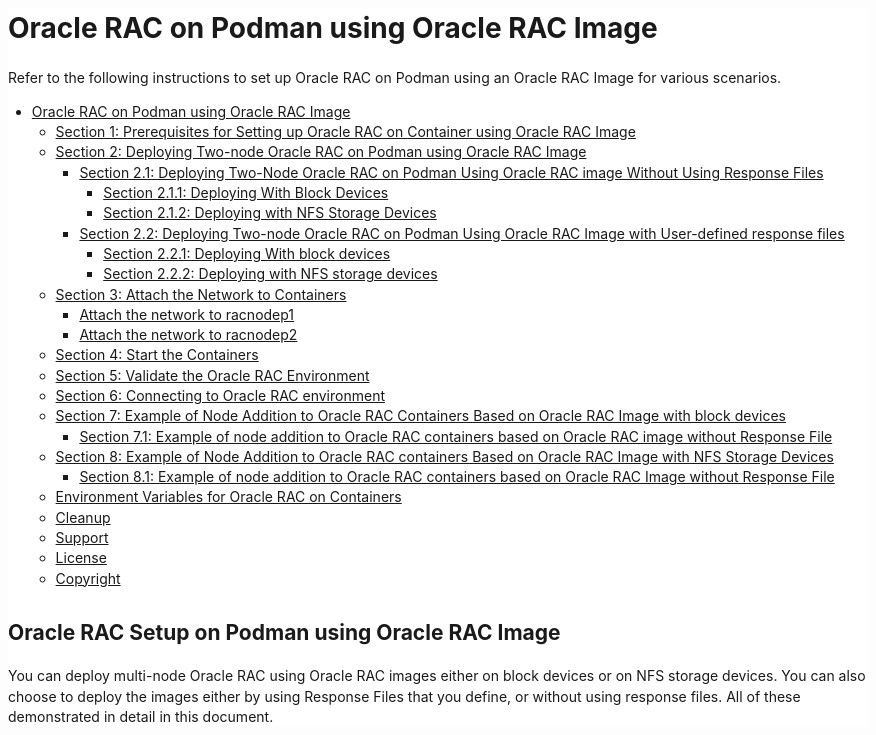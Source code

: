 Oracle RAC on Podman using Oracle RAC Image 
===============================================================

Refer to the following instructions to set up Oracle RAC on Podman using an Oracle RAC Image for various scenarios.

- [Oracle RAC on Podman using Oracle RAC Image](#oracle-rac-on-podman-using-oracle-rac-image)
  - [Section 1: Prerequisites for Setting up Oracle RAC on Container using Oracle RAC Image](#section-1-prerequisites-for-setting-up-oracle-rac-on-containers-using-oracle-rac-image)
  - [Section 2: Deploying Two-node Oracle RAC on Podman using Oracle RAC Image](#section-2-deploying-two-node-oracle-rac-on-podman-using-oracle-rac-image)
      - [Section 2.1: Deploying Two-Node Oracle RAC on Podman Using Oracle RAC image Without Using Response Files](#section-21-deploying-two-node-oracle-rac-on-podman-using-an-oracle-rac-image-without-using-response-files)
        - [Section 2.1.1: Deploying With Block Devices](#section-211-deploying-with-block-devices)
        - [Section 2.1.2: Deploying with NFS Storage Devices](#section-212-deploying-with-nfs-storage-devices)
      - [Section 2.2: Deploying Two-node Oracle RAC on Podman Using Oracle RAC Image with User-defined response files](#section-22-deploying-two-node-oracle-rac-setup-on-podman-using-oracle-rac-image-using-user-defined-response-files)
        - [Section 2.2.1: Deploying With block devices](#section-221-deploying-with-blockdevices)
        - [Section 2.2.2: Deploying with NFS storage devices](#section-222-deploying-with-nfs-storage-devices)
  - [Section 3: Attach the Network to Containers](#section-3-attach-the-network-to-containers)
      - [Attach the network to racnodep1](#attach-the-network-to-racnodep1)
      - [Attach the network to racnodep2](#attach-the-network-to-racnodep2)
  - [Section 4: Start the Containers](#section-4-start-the-containers)
  - [Section 5: Validate the Oracle RAC Environment](#section-5-validating-oracle-rac-environment)
  - [Section 6: Connecting to Oracle RAC environment](#section-6-connecting-to-oracle-rac-environment)
  - [Section 7: Example of Node Addition to Oracle RAC Containers Based on Oracle RAC Image with block devices](#section-7-example-of-node-addition-to-oracle-rac-containers-based-on-oracle-rac-image-with-block-devices)
    - [Section 7.1: Example of node addition to Oracle RAC containers based on Oracle RAC image without Response File](#section-71-example-of-node-addition-to-oracle-rac-containers-based-on-oracle-rac-image-without-response-file)
  - [Section 8: Example of Node Addition to Oracle RAC containers Based on Oracle RAC Image with NFS Storage Devices](#section-8-example-of-node-addition-to-oracle-rac-containers-based-on-oracle-rac-image-with-nfs-storage-devices)
    - [Section 8.1: Example of node addition to Oracle RAC containers based on Oracle RAC Image without Response File](#section-81-example-of-node-addition-to-oracle-rac-containers-based-on-oracle-rac-image-without-response-file)
  - [Environment Variables for Oracle RAC on Containers](#environment-variables-for-oracle-rac-on-containers)
  - [Cleanup](#cleanup)
  - [Support](#support)
  - [License](#license)
  - [Copyright](#copyright)

## Oracle RAC Setup on Podman using Oracle RAC Image

You can deploy multi-node Oracle RAC using Oracle RAC images either on block devices or on NFS storage devices. You can also choose to deploy the images either by using Response Files that you define, or without using response files. All of these demonstrated in detail in this document. 
